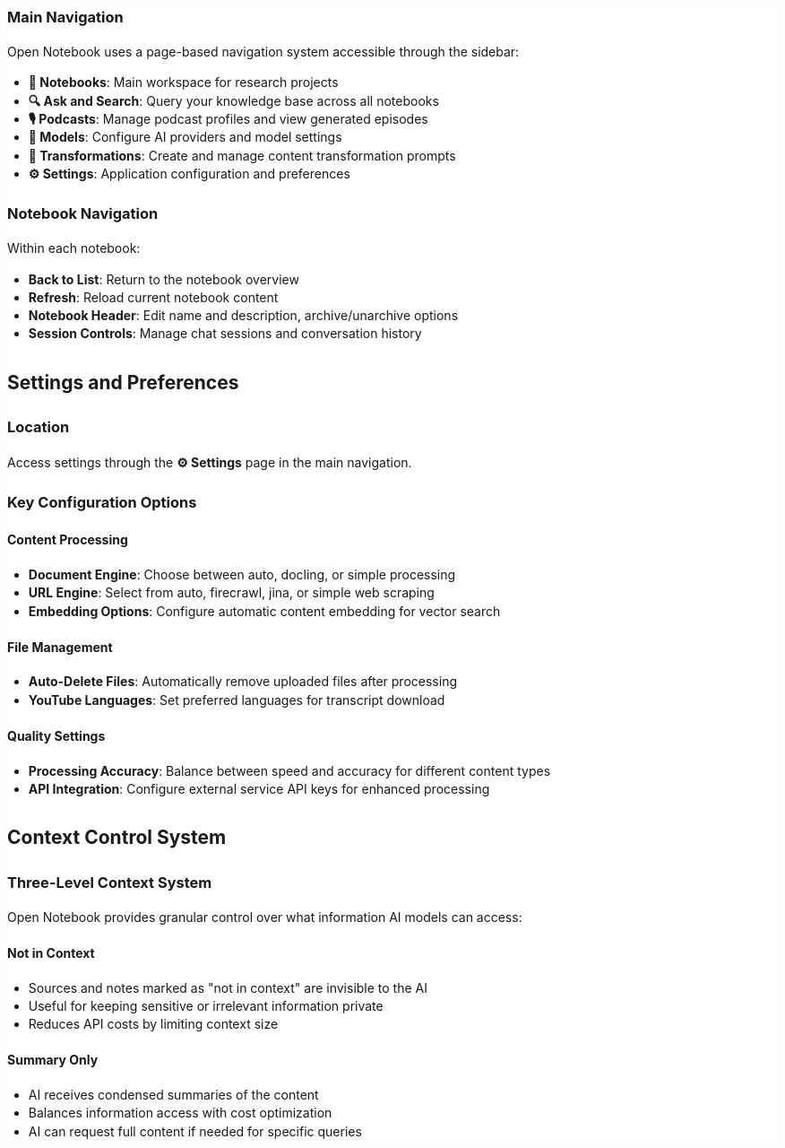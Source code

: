 ### Main Navigation
Open Notebook uses a page-based navigation system accessible through the sidebar:

- **📒 Notebooks**: Main workspace for research projects
- **🔍 Ask and Search**: Query your knowledge base across all notebooks
- **🎙️ Podcasts**: Manage podcast profiles and view generated episodes
- **🤖 Models**: Configure AI providers and model settings
- **💱 Transformations**: Create and manage content transformation prompts
- **⚙️ Settings**: Application configuration and preferences

### Notebook Navigation
Within each notebook:
- **Back to List**: Return to the notebook overview
- **Refresh**: Reload current notebook content
- **Notebook Header**: Edit name and description, archive/unarchive options
- **Session Controls**: Manage chat sessions and conversation history

## Settings and Preferences

### Location
Access settings through the **⚙️ Settings** page in the main navigation.

### Key Configuration Options

#### Content Processing
- **Document Engine**: Choose between auto, docling, or simple processing
- **URL Engine**: Select from auto, firecrawl, jina, or simple web scraping
- **Embedding Options**: Configure automatic content embedding for vector search

#### File Management
- **Auto-Delete Files**: Automatically remove uploaded files after processing
- **YouTube Languages**: Set preferred languages for transcript download

#### Quality Settings
- **Processing Accuracy**: Balance between speed and accuracy for different content types
- **API Integration**: Configure external service API keys for enhanced processing

## Context Control System

### Three-Level Context System
Open Notebook provides granular control over what information AI models can access:

#### Not in Context
- Sources and notes marked as "not in context" are invisible to the AI
- Useful for keeping sensitive or irrelevant information private
- Reduces API costs by limiting context size

#### Summary Only
- AI receives condensed summaries of the content
- Balances information access with cost optimization
- AI can request full content if needed for specific queries
